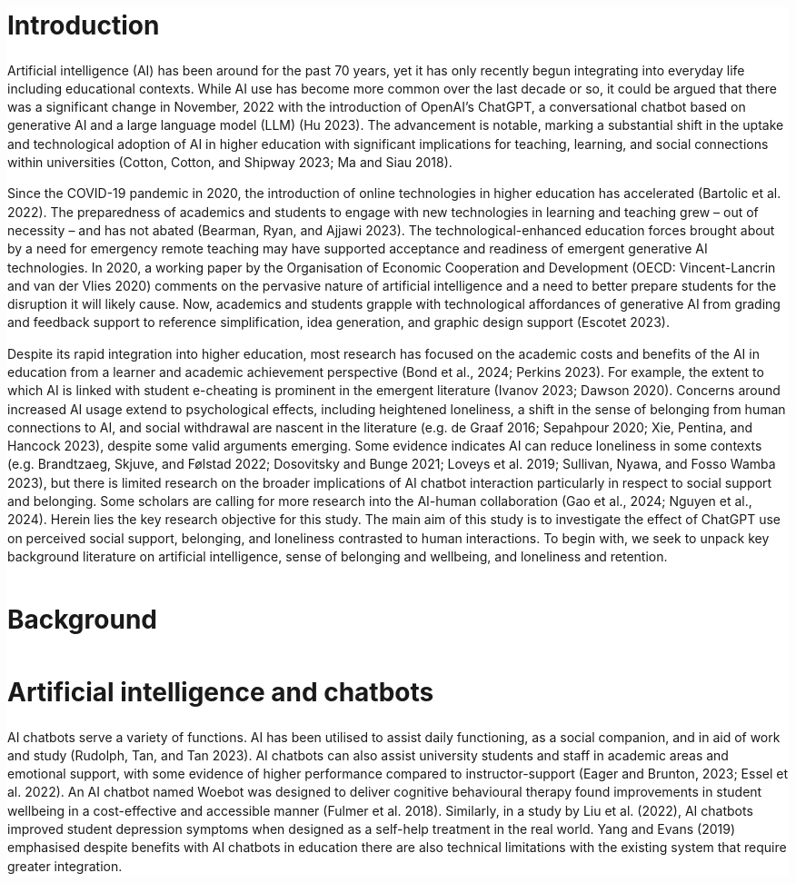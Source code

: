 # Introduction

Artificial intelligence (AI) has been around for the past 70 years, yet it has only recently begun integrating into everyday life including educational contexts. While AI use has become more common over the last decade or so, it could be argued that there was a significant change in November, 2022 with the introduction of OpenAI’s ChatGPT, a conversational chatbot based on generative AI and a large language model (LLM) (Hu 2023). The advancement is notable, marking a substantial shift in the uptake and technological adoption of AI in higher education with significant implications for teaching, learning, and social connections within universities (Cotton, Cotton, and Shipway 2023; Ma and Siau 2018).

Since the COVID-19 pandemic in 2020, the introduction of online technologies in higher education has accelerated (Bartolic et al. 2022). The preparedness of academics and students to engage with new technologies in learning and teaching grew – out of necessity – and has not abated (Bearman, Ryan, and Ajjawi 2023). The technological-enhanced education forces brought about by a need for emergency remote teaching may have supported acceptance and readiness of emergent generative AI technologies. In 2020, a working paper by the Organisation of Economic Cooperation and Development (OECD: Vincent-Lancrin and van der Vlies 2020) comments on the pervasive nature of artificial intelligence and a need to better prepare students for the disruption it will likely cause. Now, academics and students grapple with technological affordances of generative AI from grading and feedback support to reference simplification, idea generation, and graphic design support (Escotet 2023).

Despite its rapid integration into higher education, most research has focused on the academic costs and benefits of the AI in education from a learner and academic achievement perspective (Bond et al., 2024; Perkins 2023). For example, the extent to which AI is linked with student e-cheating is prominent in the emergent literature (Ivanov 2023; Dawson 2020). Concerns around increased AI usage extend to psychological effects, including heightened loneliness, a shift in the sense of belonging from human connections to AI, and social withdrawal are nascent in the literature (e.g. de Graaf 2016; Sepahpour 2020; Xie, Pentina, and Hancock 2023), despite some valid arguments emerging. Some evidence indicates AI can reduce loneliness in some contexts (e.g. Brandtzaeg, Skjuve, and Følstad 2022; Dosovitsky and Bunge 2021; Loveys et al. 2019; Sullivan, Nyawa, and Fosso Wamba 2023), but there is limited research on the broader implications of AI chatbot interaction particularly in respect to social support and belonging. Some scholars are calling for more research into the AI-human collaboration (Gao et al., 2024; Nguyen et al., 2024). Herein lies the key research objective for this study. The main aim of this study is to investigate the effect of ChatGPT use on perceived social support, belonging, and loneliness contrasted to human interactions. To begin with, we seek to unpack key background literature on artificial intelligence, sense of belonging and wellbeing, and loneliness and retention.

# Background

# Artificial intelligence and chatbots

AI chatbots serve a variety of functions. AI has been utilised to assist daily functioning, as a social companion, and in aid of work and study (Rudolph, Tan, and Tan 2023). AI chatbots can also assist university students and staff in academic areas and emotional support, with some evidence of higher performance compared to instructor-support (Eager and Brunton, 2023; Essel et al. 2022). An AI chatbot named Woebot was designed to deliver cognitive behavioural therapy found improvements in student wellbeing in a cost-effective and accessible manner (Fulmer et al. 2018). Similarly, in a study by Liu et al. (2022), AI chatbots improved student depression symptoms when designed as a self-help treatment in the real world. Yang and Evans (2019) emphasised despite benefits with AI chatbots in education there are also technical limitations with the existing system that require greater integration.
